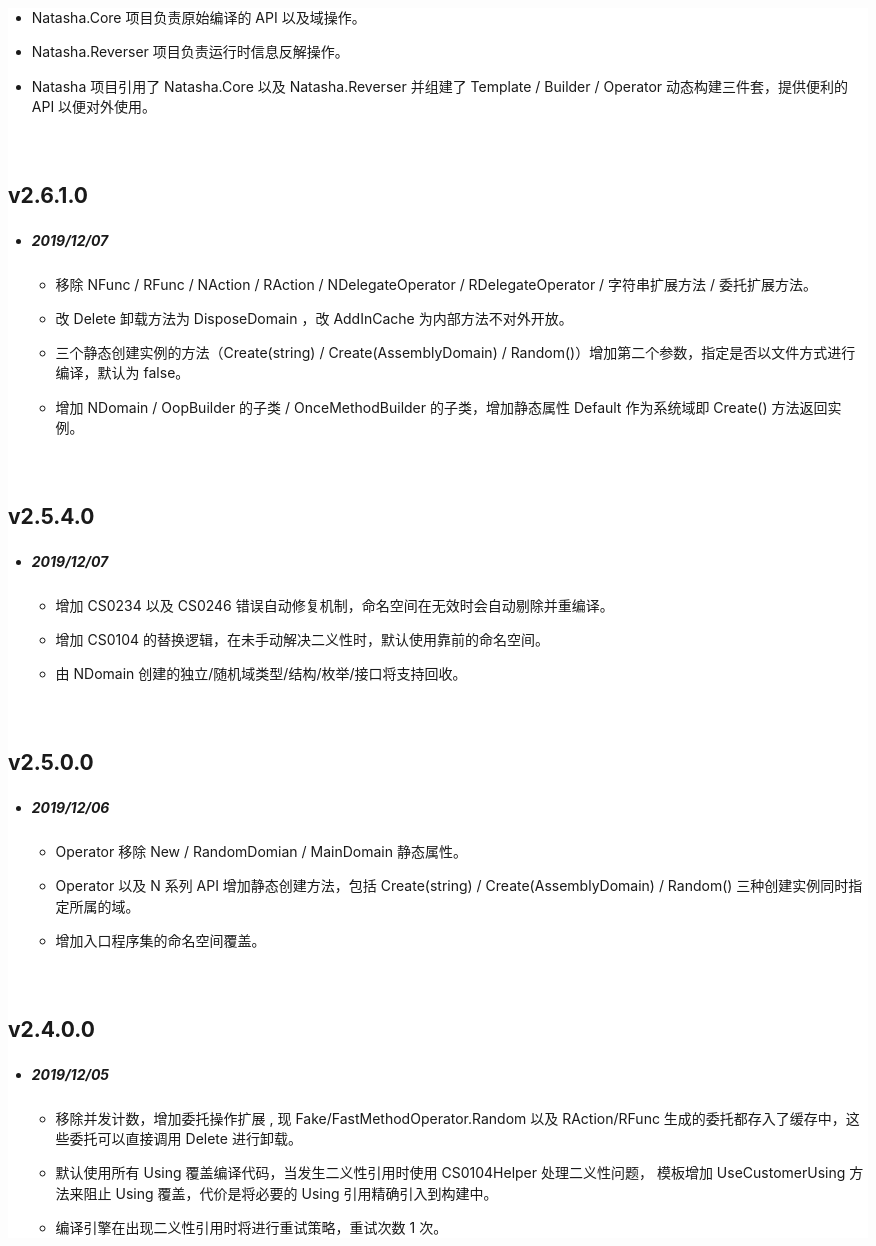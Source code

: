   - Natasha.Core 项目负责原始编译的 API 以及域操作。

  - Natasha.Reverser 项目负责运行时信息反解操作。

  - Natasha 项目引用了 Natasha.Core 以及 Natasha.Reverser 并组建了 Template / Builder / Operator 动态构建三件套，提供便利的 API 以便对外使用。

 <br/>

## v2.6.1.0

- ##### 2019/12/07

  - 移除 NFunc / RFunc / NAction / RAction / NDelegateOperator / RDelegateOperator / 字符串扩展方法 / 委托扩展方法。

  - 改 Delete 卸载方法为 DisposeDomain ，改 AddInCache 为内部方法不对外开放。

  - 三个静态创建实例的方法（Create(string) / Create(AssemblyDomain) / Random()）增加第二个参数，指定是否以文件方式进行编译，默认为 false。
  - 增加 NDomain / OopBuilder 的子类 / OnceMethodBuilder 的子类，增加静态属性 Default 作为系统域即 Create() 方法返回实例。

 <br/>

## v2.5.4.0

- ##### 2019/12/07

  - 增加 CS0234 以及 CS0246 错误自动修复机制，命名空间在无效时会自动剔除并重编译。

  - 增加 CS0104 的替换逻辑，在未手动解决二义性时，默认使用靠前的命名空间。

  - 由 NDomain 创建的独立/随机域类型/结构/枚举/接口将支持回收。

 <br/>

## v2.5.0.0

- ##### 2019/12/06

  - Operator 移除 New / RandomDomian / MainDomain 静态属性。

  - Operator 以及 N 系列 API 增加静态创建方法，包括 Create(string) / Create(AssemblyDomain) / Random() 三种创建实例同时指定所属的域。

  - 增加入口程序集的命名空间覆盖。

 <br/>

## v2.4.0.0

- ##### 2019/12/05

  - 移除并发计数，增加委托操作扩展 , 现 Fake/FastMethodOperator.Random 以及 RAction/RFunc 生成的委托都存入了缓存中，这些委托可以直接调用 Delete 进行卸载。

  - 默认使用所有 Using 覆盖编译代码，当发生二义性引用时使用 CS0104Helper 处理二义性问题， 模板增加 UseCustomerUsing 方法来阻止 Using 覆盖，代价是将必要的 Using 引用精确引入到构建中。

  - 编译引擎在出现二义性引用时将进行重试策略，重试次数 1 次。
